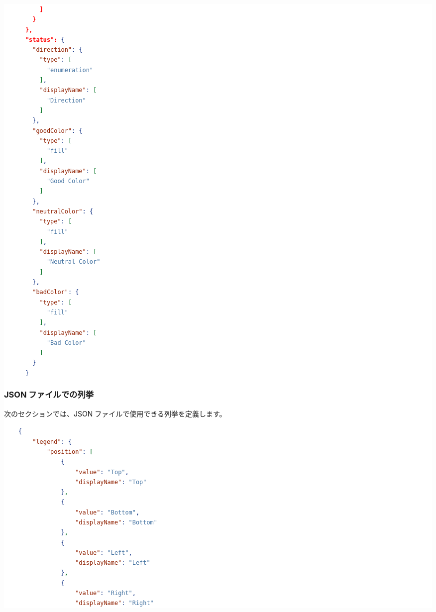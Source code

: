 ```json
          ]
        }
      },
      "status": {
        "direction": {
          "type": [
            "enumeration"
          ],
          "displayName": [
            "Direction"
          ]
        },
        "goodColor": {
          "type": [
            "fill"
          ],
          "displayName": [
            "Good Color"
          ]
        },
        "neutralColor": {
          "type": [
            "fill"
          ],
          "displayName": [
            "Neutral Color"
          ]
        },
        "badColor": {
          "type": [
            "fill"
          ],
          "displayName": [
            "Bad Color"
          ]
        }
      }
```



### <a name="enumerations-in-the-json-file"></a>JSON ファイルでの列挙
次のセクションでは、JSON ファイルで使用できる列挙を定義します。

```json
    {
        "legend": {
            "position": [
                {
                    "value": "Top",
                    "displayName": "Top"
                },
                {
                    "value": "Bottom",
                    "displayName": "Bottom"
                },
                {
                    "value": "Left",
                    "displayName": "Left"
                },
                {
                    "value": "Right",
                    "displayName": "Right"
```